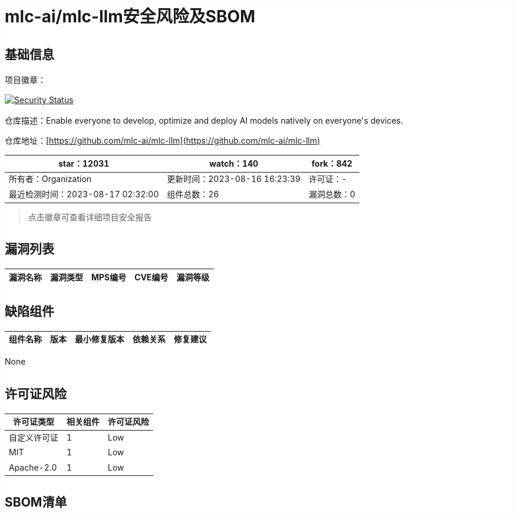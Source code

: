 # mlc-ai/mlc-llm安全风险及SBOM

## 基础信息

项目徽章：

[![Security Status](https://www.murphysec.com/platform3/v31/badge/1691877629617790976.svg)](https://www.murphysec.com/console/report/1691514838721519616/1691877629617790976)

仓库描述：Enable everyone to develop, optimize and deploy AI models natively on everyone's devices.

仓库地址：[https://github.com/mlc-ai/mlc-llm](https://github.com/mlc-ai/mlc-llm)

| star：12031 | watch：140 | fork：842 |
| ----------- | -------------- | ------------ |
| 所有者：Organization | 更新时间：2023-08-16 16:23:39 | 许可证：- |
| 最近检测时间：2023-08-17 02:32:00 | 组件总数：26 | 漏洞总数：0 |

> 点击徽章可查看详细项目安全报告



## 漏洞列表

| 漏洞名称 | 漏洞类型 | MPS编号 | CVE编号 | 漏洞等级 |
| ------- | ------ | ------- | ------ | ----- |





## 缺陷组件

| 组件名称 | 版本 | 最小修复版本 | 依赖关系 | 修复建议 |
| -------- | ---- | ------------ | -------- | -------- |
None




## 许可证风险

| 许可证类型 | 相关组件 | 许可证风险 |
| ---------- | -------- | ---------- |
|自定义许可证|1|Low|
|MIT|1|Low|
|Apache-2.0|1|Low|




## SBOM清单

